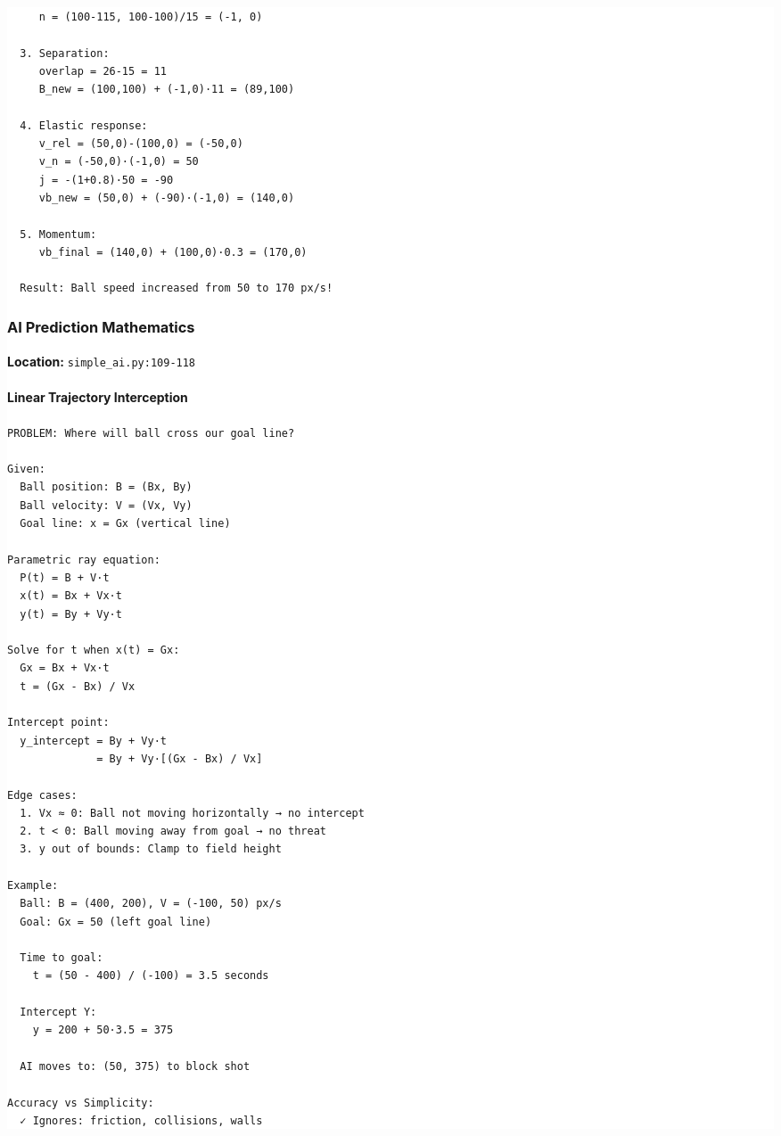 ```
     n = (100-115, 100-100)/15 = (-1, 0)
  
  3. Separation:
     overlap = 26-15 = 11
     B_new = (100,100) + (-1,0)·11 = (89,100)
  
  4. Elastic response:
     v_rel = (50,0)-(100,0) = (-50,0)
     v_n = (-50,0)·(-1,0) = 50
     j = -(1+0.8)·50 = -90
     vb_new = (50,0) + (-90)·(-1,0) = (140,0)
  
  5. Momentum:
     vb_final = (140,0) + (100,0)·0.3 = (170,0)
  
  Result: Ball speed increased from 50 to 170 px/s!
```

### AI Prediction Mathematics

**Location:** `simple_ai.py:109-118`

#### Linear Trajectory Interception

```
PROBLEM: Where will ball cross our goal line?

Given:
  Ball position: B = (Bx, By)
  Ball velocity: V = (Vx, Vy)
  Goal line: x = Gx (vertical line)

Parametric ray equation:
  P(t) = B + V·t
  x(t) = Bx + Vx·t
  y(t) = By + Vy·t

Solve for t when x(t) = Gx:
  Gx = Bx + Vx·t
  t = (Gx - Bx) / Vx

Intercept point:
  y_intercept = By + Vy·t
              = By + Vy·[(Gx - Bx) / Vx]

Edge cases:
  1. Vx ≈ 0: Ball not moving horizontally → no intercept
  2. t < 0: Ball moving away from goal → no threat
  3. y out of bounds: Clamp to field height

Example:
  Ball: B = (400, 200), V = (-100, 50) px/s
  Goal: Gx = 50 (left goal line)
  
  Time to goal:
    t = (50 - 400) / (-100) = 3.5 seconds
  
  Intercept Y:
    y = 200 + 50·3.5 = 375
  
  AI moves to: (50, 375) to block shot

Accuracy vs Simplicity:
  ✓ Ignores: friction, collisions, walls
```